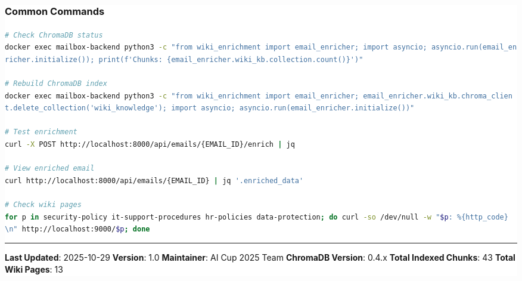 ### Common Commands

```bash
# Check ChromaDB status
docker exec mailbox-backend python3 -c "from wiki_enrichment import email_enricher; import asyncio; asyncio.run(email_enricher.initialize()); print(f'Chunks: {email_enricher.wiki_kb.collection.count()}')"

# Rebuild ChromaDB index
docker exec mailbox-backend python3 -c "from wiki_enrichment import email_enricher; email_enricher.wiki_kb.chroma_client.delete_collection('wiki_knowledge'); import asyncio; asyncio.run(email_enricher.initialize())"

# Test enrichment
curl -X POST http://localhost:8000/api/emails/{EMAIL_ID}/enrich | jq

# View enriched email
curl http://localhost:8000/api/emails/{EMAIL_ID} | jq '.enriched_data'

# Check wiki pages
for p in security-policy it-support-procedures hr-policies data-protection; do curl -so /dev/null -w "$p: %{http_code}\n" http://localhost:9000/$p; done
```

---

**Last Updated**: 2025-10-29
**Version**: 1.0
**Maintainer**: AI Cup 2025 Team
**ChromaDB Version**: 0.4.x
**Total Indexed Chunks**: 43
**Total Wiki Pages**: 13
